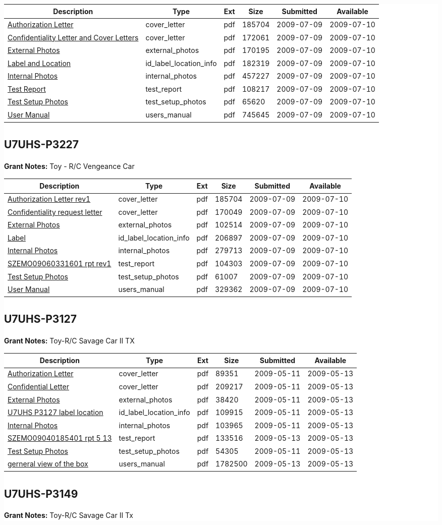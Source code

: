 | Description | Type | Ext | Size | Submitted | Available |
| ----------- | ---- | --- | ---- | --------- | --------- |
| [Authorization Letter](U7UHS-P3249/ff4bc83a7b0ae5e625610cae90208d82/1136152.pdf) | cover_letter | pdf | 185704 | 2009-07-09 | 2009-07-10 |
| [Confidentiality Letter and Cover Letters](U7UHS-P3249/ff4bc83a7b0ae5e625610cae90208d82/1136662.pdf) | cover_letter | pdf | 172061 | 2009-07-09 | 2009-07-10 |
| [External Photos](U7UHS-P3249/ff4bc83a7b0ae5e625610cae90208d82/1136664.pdf) | external_photos | pdf | 170195 | 2009-07-09 | 2009-07-10 |
| [Label and Location](U7UHS-P3249/ff4bc83a7b0ae5e625610cae90208d82/1136666.pdf) | id_label_location_info | pdf | 182319 | 2009-07-09 | 2009-07-10 |
| [Internal Photos](U7UHS-P3249/ff4bc83a7b0ae5e625610cae90208d82/1136665.pdf) | internal_photos | pdf | 457227 | 2009-07-09 | 2009-07-10 |
| [Test Report](U7UHS-P3249/ff4bc83a7b0ae5e625610cae90208d82/1136669.pdf) | test_report | pdf | 108217 | 2009-07-09 | 2009-07-10 |
| [Test Setup Photos](U7UHS-P3249/ff4bc83a7b0ae5e625610cae90208d82/1136670.pdf) | test_setup_photos | pdf | 65620 | 2009-07-09 | 2009-07-10 |
| [User Manual](U7UHS-P3249/ff4bc83a7b0ae5e625610cae90208d82/1136671.pdf) | users_manual | pdf | 745645 | 2009-07-09 | 2009-07-10 |
## U7UHS-P3227
**Grant Notes:** Toy - R/C Vengeance Car

| Description | Type | Ext | Size | Submitted | Available |
| ----------- | ---- | --- | ---- | --------- | --------- |
| [Authorization Letter rev1](U7UHS-P3227/9abf8d02eb42799f5804fa51b979cbce/1136152.pdf) | cover_letter | pdf | 185704 | 2009-07-09 | 2009-07-10 |
| [Confidentiality request letter](U7UHS-P3227/9abf8d02eb42799f5804fa51b979cbce/1136153.pdf) | cover_letter | pdf | 170049 | 2009-07-09 | 2009-07-10 |
| [External Photos](U7UHS-P3227/9abf8d02eb42799f5804fa51b979cbce/1136154.pdf) | external_photos | pdf | 102514 | 2009-07-09 | 2009-07-10 |
| [Label](U7UHS-P3227/9abf8d02eb42799f5804fa51b979cbce/1136156.pdf) | id_label_location_info | pdf | 206897 | 2009-07-09 | 2009-07-10 |
| [Internal Photos](U7UHS-P3227/9abf8d02eb42799f5804fa51b979cbce/1136155.pdf) | internal_photos | pdf | 279713 | 2009-07-09 | 2009-07-10 |
| [SZEMO09060331601 rpt rev1](U7UHS-P3227/9abf8d02eb42799f5804fa51b979cbce/1136159.pdf) | test_report | pdf | 104303 | 2009-07-09 | 2009-07-10 |
| [Test Setup Photos](U7UHS-P3227/9abf8d02eb42799f5804fa51b979cbce/1136160.pdf) | test_setup_photos | pdf | 61007 | 2009-07-09 | 2009-07-10 |
| [User Manual](U7UHS-P3227/9abf8d02eb42799f5804fa51b979cbce/1136161.pdf) | users_manual | pdf | 329362 | 2009-07-09 | 2009-07-10 |
## U7UHS-P3127
**Grant Notes:** Toy-R/C Savage Car II TX

| Description | Type | Ext | Size | Submitted | Available |
| ----------- | ---- | --- | ---- | --------- | --------- |
| [Authorization Letter](U7UHS-P3127/40eff958f21578a0a5a042e7d994e56b/1108285.pdf) | cover_letter | pdf | 89351 | 2009-05-11 | 2009-05-13 |
| [Confidential Letter](U7UHS-P3127/40eff958f21578a0a5a042e7d994e56b/1108286.pdf) | cover_letter | pdf | 209217 | 2009-05-11 | 2009-05-13 |
| [External Photos](U7UHS-P3127/40eff958f21578a0a5a042e7d994e56b/1108287.pdf) | external_photos | pdf | 38420 | 2009-05-11 | 2009-05-13 |
| [U7UHS P3127 label location](U7UHS-P3127/40eff958f21578a0a5a042e7d994e56b/1108288.pdf) | id_label_location_info | pdf | 109915 | 2009-05-11 | 2009-05-13 |
| [Internal Photos](U7UHS-P3127/40eff958f21578a0a5a042e7d994e56b/1108289.pdf) | internal_photos | pdf | 103965 | 2009-05-11 | 2009-05-13 |
| [SZEMO09040185401 rpt 5 13](U7UHS-P3127/40eff958f21578a0a5a042e7d994e56b/1109549.pdf) | test_report | pdf | 133516 | 2009-05-13 | 2009-05-13 |
| [Test Setup Photos](U7UHS-P3127/40eff958f21578a0a5a042e7d994e56b/1108291.pdf) | test_setup_photos | pdf | 54305 | 2009-05-11 | 2009-05-13 |
| [gerneral view of the box](U7UHS-P3127/40eff958f21578a0a5a042e7d994e56b/1109547.pdf) | users_manual | pdf | 1782500 | 2009-05-13 | 2009-05-13 |
## U7UHS-P3149
**Grant Notes:** Toy-R/C Savage Car II Tx
